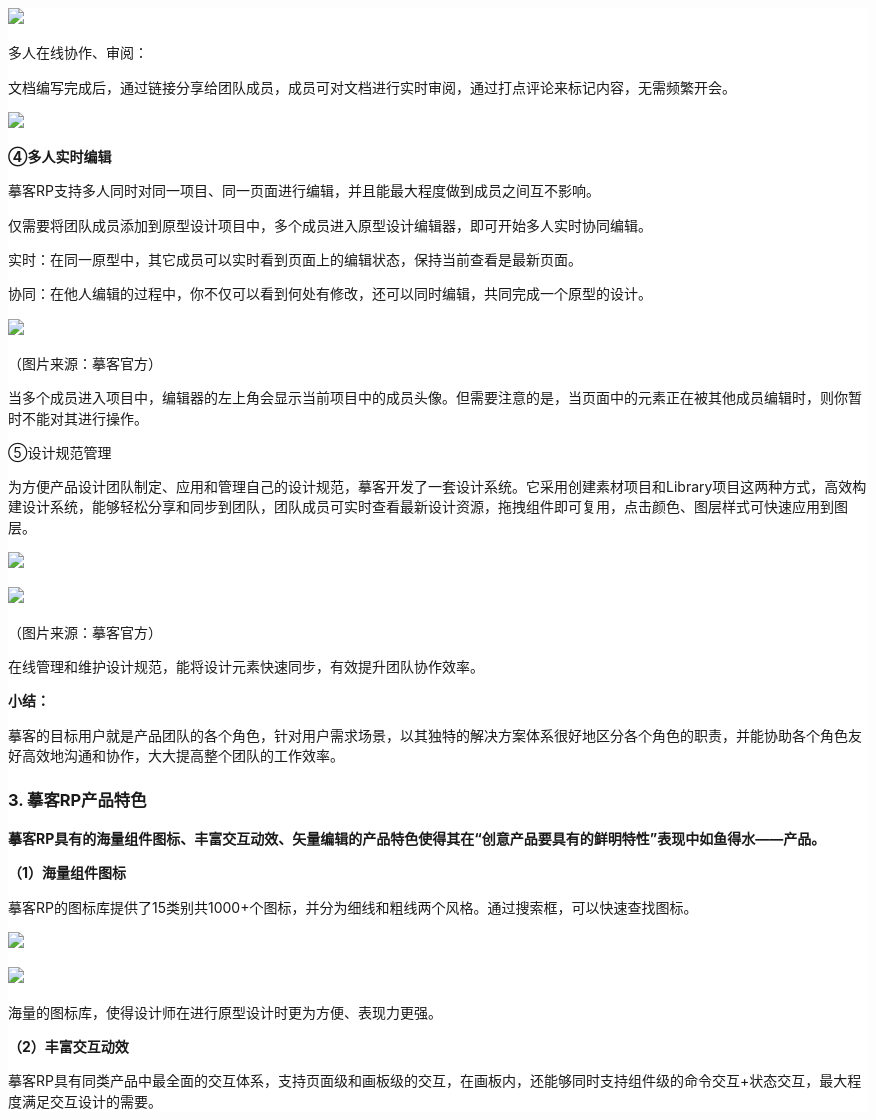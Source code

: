 ![](https://image.woshipm.com/wp-files/2022/09/4jDznLNNjmrYfvSvKRTG.png)

多人在线协作、审阅：

文档编写完成后，通过链接分享给团队成员，成员可对文档进行实时审阅，通过打点评论来标记内容，无需频繁开会。

![](https://image.woshipm.com/wp-files/2022/09/F9mN8i5n0hVDprdFIu8W.png)

**④多人实时编辑**

摹客RP支持多人同时对同一项目、同一页面进行编辑，并且能最大程度做到成员之间互不影响。

仅需要将团队成员添加到原型设计项目中，多个成员进入原型设计编辑器，即可开始多人实时协同编辑。

实时：在同一原型中，其它成员可以实时看到页面上的编辑状态，保持当前查看是最新页面。

协同：在他人编辑的过程中，你不仅可以看到何处有修改，还可以同时编辑，共同完成一个原型的设计。

![](https://image.woshipm.com/wp-files/2022/09/Hzhvqg4dEWfs3SNtS0cI.png)

（图片来源：摹客官方）

当多个成员进入项目中，编辑器的左上角会显示当前项目中的成员头像。但需要注意的是，当页面中的元素正在被其他成员编辑时，则你暂时不能对其进行操作。

⑤设计规范管理

为方便产品设计团队制定、应用和管理自己的设计规范，摹客开发了一套设计系统。它采用创建素材项目和Library项目这两种方式，高效构建设计系统，能够轻松分享和同步到团队，团队成员可实时查看最新设计资源，拖拽组件即可复用，点击颜色、图层样式可快速应用到图层。

![](https://image.woshipm.com/wp-files/2022/09/n2vzOhHI4urSu3sGHchk.png)

![](https://image.woshipm.com/wp-files/2022/09/WkXGDEDr2Ou51sEZhojV.png)

（图片来源：摹客官方）

在线管理和维护设计规范，能将设计元素快速同步，有效提升团队协作效率。

**小结：**

摹客的目标用户就是产品团队的各个角色，针对用户需求场景，以其独特的解决方案体系很好地区分各个角色的职责，并能协助各个角色友好高效地沟通和协作，大大提高整个团队的工作效率。

### 3\. 摹客RP产品特色

**摹客RP具有的海量组件图标、丰富交互动效、矢量编辑的产品特色使得其在“创意产品要具有的鲜明特性”表现中如鱼得水——产品。**

**（1）海量组件图标**

摹客RP的图标库提供了15类别共1000+个图标，并分为细线和粗线两个风格。通过搜索框，可以快速查找图标。

![](https://image.woshipm.com/wp-files/2022/09/i6zUSQPDkmyZp4s24Ds1.png)

![](https://image.woshipm.com/wp-files/2022/09/NuSipc5ZJvIFghjALthS.png)

海量的图标库，使得设计师在进行原型设计时更为方便、表现力更强。

**（2）丰富交互动效**

摹客RP具有同类产品中最全面的交互体系，支持页面级和画板级的交互，在画板内，还能够同时支持组件级的命令交互+状态交互，最大程度满足交互设计的需要。
